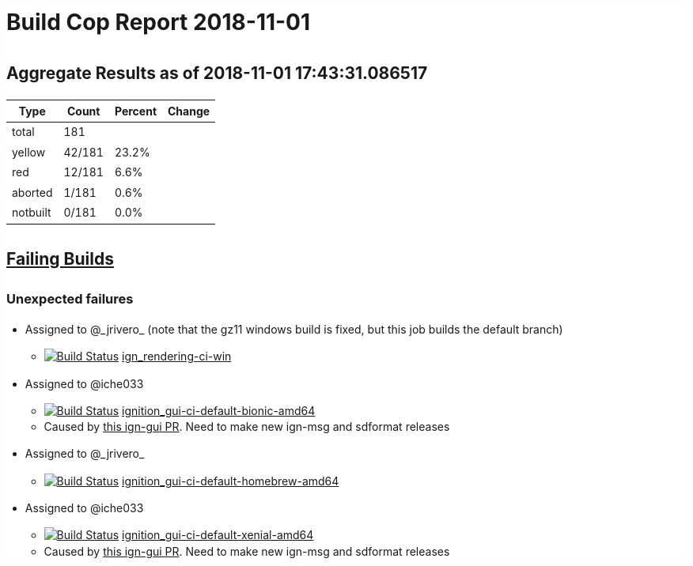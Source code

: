# Build Cop Report 2018-11-01

## Aggregate Results as of 2018-11-01 17:43:31.086517

| Type | Count | Percent | Change |
|--|--|--|--|
| total | 181 | |  |
| yellow | 42/181 | 23.2% |  |
| red | 12/181 | 6.6% |  |
| aborted | 1/181 | 0.6% |  |
| notbuilt | 0/181 | 0.0% |  |

## [Failing Builds](https://build.osrfoundation.org/view/main/view/BuildCopFail/)


### Unexpected failures


* Assigned to @\_jrivero_ (note that the gz11 windows build is fixed, but this job builds the default branch)

    * [![Build Status](https://build.osrfoundation.org/job/ign_rendering-ci-win//badge/icon)](https://build.osrfoundation.org/job/ign_rendering-ci-win/) [ign_rendering-ci-win](https://build.osrfoundation.org/job/ign_rendering-ci-win/)


* Assigned to @iche033

    * [![Build Status](https://build.osrfoundation.org/job/ignition_gui-ci-default-bionic-amd64//badge/icon)](https://build.osrfoundation.org/job/ignition_gui-ci-default-bionic-amd64/) [ignition_gui-ci-default-bionic-amd64](https://build.osrfoundation.org/job/ignition_gui-ci-default-bionic-amd64/)
    * Caused by [this ign-gui PR](https://bitbucket.org/ignitionrobotics/ign-gui/pull-requests/171). Need to make new ign-msg and sdformat releases

* Assigned to @\_jrivero_

    * [![Build Status](https://build.osrfoundation.org/job/ignition_gui-ci-default-homebrew-amd64//badge/icon)](https://build.osrfoundation.org/job/ignition_gui-ci-default-homebrew-amd64/) [ignition_gui-ci-default-homebrew-amd64](https://build.osrfoundation.org/job/ignition_gui-ci-default-homebrew-amd64/)


* Assigned to @iche033

    * [![Build Status](https://build.osrfoundation.org/job/ignition_gui-ci-default-xenial-amd64//badge/icon)](https://build.osrfoundation.org/job/ignition_gui-ci-default-xenial-amd64/) [ignition_gui-ci-default-xenial-amd64](https://build.osrfoundation.org/job/ignition_gui-ci-default-xenial-amd64/)
    * Caused by [this ign-gui PR](https://bitbucket.org/ignitionrobotics/ign-gui/pull-requests/171). Need to make new ign-msg and sdformat releases
